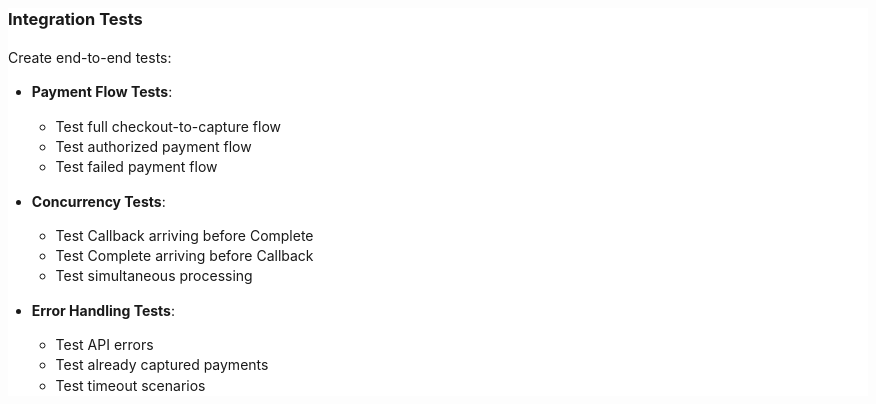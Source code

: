 ### Integration Tests

Create end-to-end tests:

- **Payment Flow Tests**:
  - Test full checkout-to-capture flow
  - Test authorized payment flow
  - Test failed payment flow

- **Concurrency Tests**:
  - Test Callback arriving before Complete
  - Test Complete arriving before Callback
  - Test simultaneous processing

- **Error Handling Tests**:
  - Test API errors
  - Test already captured payments
  - Test timeout scenarios 
